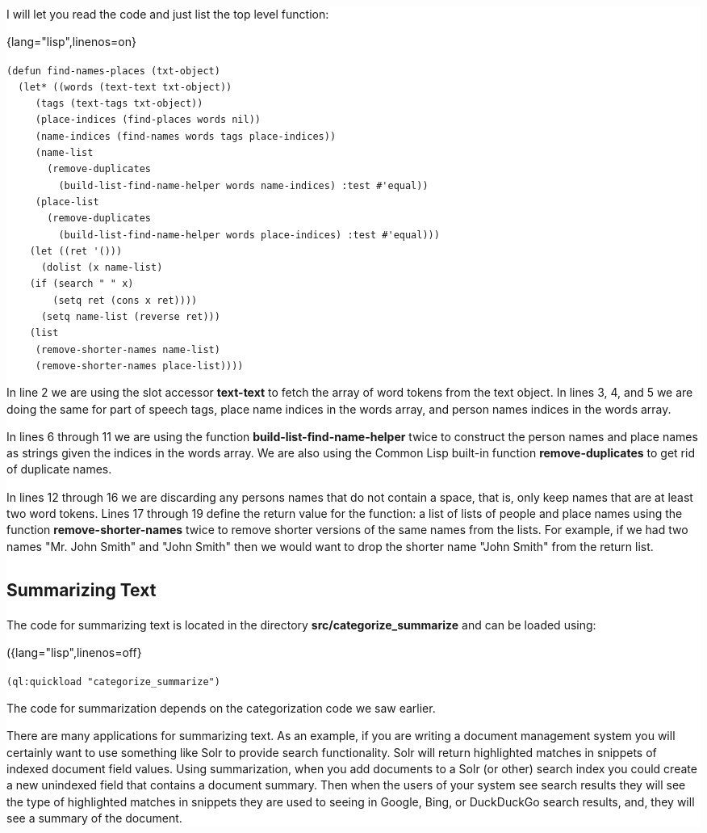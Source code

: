 I will let you read the code and just list the top level function:

{lang="lisp",linenos=on}
~~~~~~~~
(defun find-names-places (txt-object)
  (let* ((words (text-text txt-object))
	 (tags (text-tags txt-object))
	 (place-indices (find-places words nil))
	 (name-indices (find-names words tags place-indices))
	 (name-list
	   (remove-duplicates
	     (build-list-find-name-helper words name-indices) :test #'equal))
	 (place-list
	   (remove-duplicates
	     (build-list-find-name-helper words place-indices) :test #'equal)))
    (let ((ret '()))
      (dolist (x name-list)
	(if (search " " x)
	    (setq ret (cons x ret))))
      (setq name-list (reverse ret)))
    (list
     (remove-shorter-names name-list)
     (remove-shorter-names place-list))))
~~~~~~~~

In line 2 we are using the slot accessor **text-text** to fetch the array of word tokens from the text object. In lines 3, 4, and 5 we are doing the same for part of speech tags, place name indices in the words array, and person names indices in the words array.

In lines 6 through 11 we are using the function **build-list-find-name-helper** twice to construct the person names and place names as strings given the indices in the words array. We are also using the Common Lisp built-in function **remove-duplicates** to get rid of duplicate names.

In lines 12 through 16 we are discarding any persons names that do not contain a space, that is, only keep names that are at least two word tokens. Lines 17 through 19 define the return value for the function: a list of lists of people and place names using the function **remove-shorter-names** twice to remove shorter versions of the same names from the lists. For example, if we had two names "Mr. John Smith" and "John Smith" then we would want to drop the shorter name "John Smith" from the return list.
 

## Summarizing Text

The code for summarizing text is located in the directory **src/categorize_summarize** and can be loaded using:

({lang="lisp",linenos=off}
~~~~~~~~
(ql:quickload "categorize_summarize")
~~~~~~~~

The code for summarization depends on the categorization code we saw earlier.

There are many applications for summarizing text. As an example, if you are writing a document management system you will certainly want to use something like Solr to provide search functionality. Solr will return highlighted matches in snippets of indexed document field values. Using summarization, when you add documents to a Solr (or other) search index you could create a new unindexed field that contains a document summary. Then when the users of your system see search results they will see the type of highlighted matches in snippets they are used to seeing in Google, Bing, or DuckDuckGo search results, and, they will see a summary of the document.
